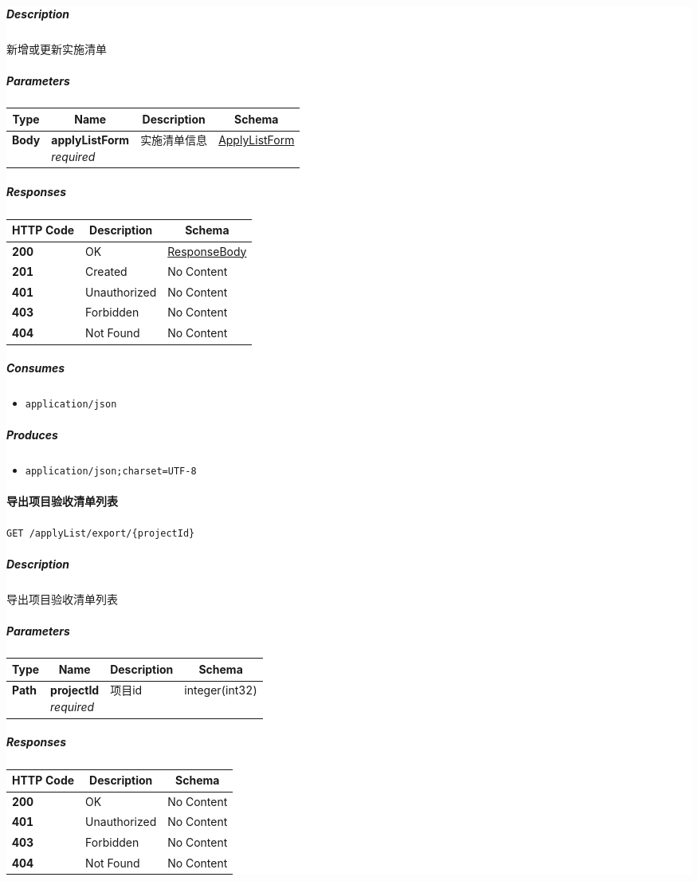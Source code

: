##### Description
新增或更新实施清单


##### Parameters

|Type|Name|Description|Schema|
|---|---|---|---|
|**Body**|**applyListForm**  <br>*required*|实施清单信息|[ApplyListForm](#applylistform)|


##### Responses

|HTTP Code|Description|Schema|
|---|---|---|
|**200**|OK|[ResponseBody](#responsebody)|
|**201**|Created|No Content|
|**401**|Unauthorized|No Content|
|**403**|Forbidden|No Content|
|**404**|Not Found|No Content|


##### Consumes

* `application/json`


##### Produces

* `application/json;charset=UTF-8`


<a name="exportusingget"></a>
#### 导出项目验收清单列表
```
GET /applyList/export/{projectId}
```


##### Description
导出项目验收清单列表


##### Parameters

|Type|Name|Description|Schema|
|---|---|---|---|
|**Path**|**projectId**  <br>*required*|项目id|integer(int32)|


##### Responses

|HTTP Code|Description|Schema|
|---|---|---|
|**200**|OK|No Content|
|**401**|Unauthorized|No Content|
|**403**|Forbidden|No Content|
|**404**|Not Found|No Content|
